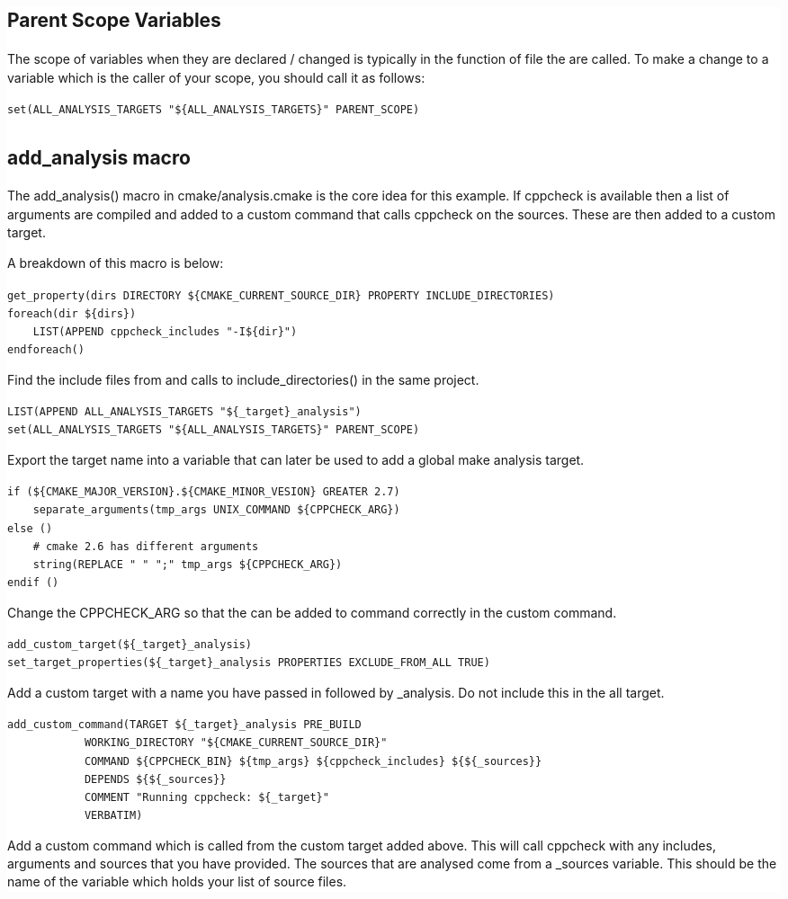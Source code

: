 ## Parent Scope Variables

The scope of variables when they are declared / changed is typically in the function of file the are called. To make a change to a variable which is the caller of your scope, you should call it as follows:
```
set(ALL_ANALYSIS_TARGETS "${ALL_ANALYSIS_TARGETS}" PARENT_SCOPE)
```

## add_analysis macro

The add_analysis() macro in cmake/analysis.cmake is the core idea for this example. If cppcheck is available then a list of arguments are compiled and added to a custom command that calls cppcheck on the sources. These are then added to a custom target.

A breakdown of this macro is below:

```
get_property(dirs DIRECTORY ${CMAKE_CURRENT_SOURCE_DIR} PROPERTY INCLUDE_DIRECTORIES)
foreach(dir ${dirs})
    LIST(APPEND cppcheck_includes "-I${dir}")
endforeach()
```

Find the include files from and calls to include_directories() in the same project.

```
LIST(APPEND ALL_ANALYSIS_TARGETS "${_target}_analysis")
set(ALL_ANALYSIS_TARGETS "${ALL_ANALYSIS_TARGETS}" PARENT_SCOPE)
```

Export the target name into a variable that can later be used to add a global make analysis target.

```
if (${CMAKE_MAJOR_VERSION}.${CMAKE_MINOR_VESION} GREATER 2.7)
    separate_arguments(tmp_args UNIX_COMMAND ${CPPCHECK_ARG})
else ()
    # cmake 2.6 has different arguments
    string(REPLACE " " ";" tmp_args ${CPPCHECK_ARG})
endif ()
```

Change the CPPCHECK_ARG so that the can be added to command correctly in the custom command.

```
add_custom_target(${_target}_analysis)
set_target_properties(${_target}_analysis PROPERTIES EXCLUDE_FROM_ALL TRUE)
```

Add a custom target with a name you have passed in followed by _analysis. Do not include this in the all target.
```
add_custom_command(TARGET ${_target}_analysis PRE_BUILD
            WORKING_DIRECTORY "${CMAKE_CURRENT_SOURCE_DIR}"
            COMMAND ${CPPCHECK_BIN} ${tmp_args} ${cppcheck_includes} ${${_sources}}
            DEPENDS ${${_sources}}
            COMMENT "Running cppcheck: ${_target}"
            VERBATIM)
```
Add a custom command which is called from the custom target added above. This will call cppcheck with any includes, arguments and sources that you have provided. The sources that are analysed come from a _sources variable. This should be the name of the variable which holds your list of source files.
